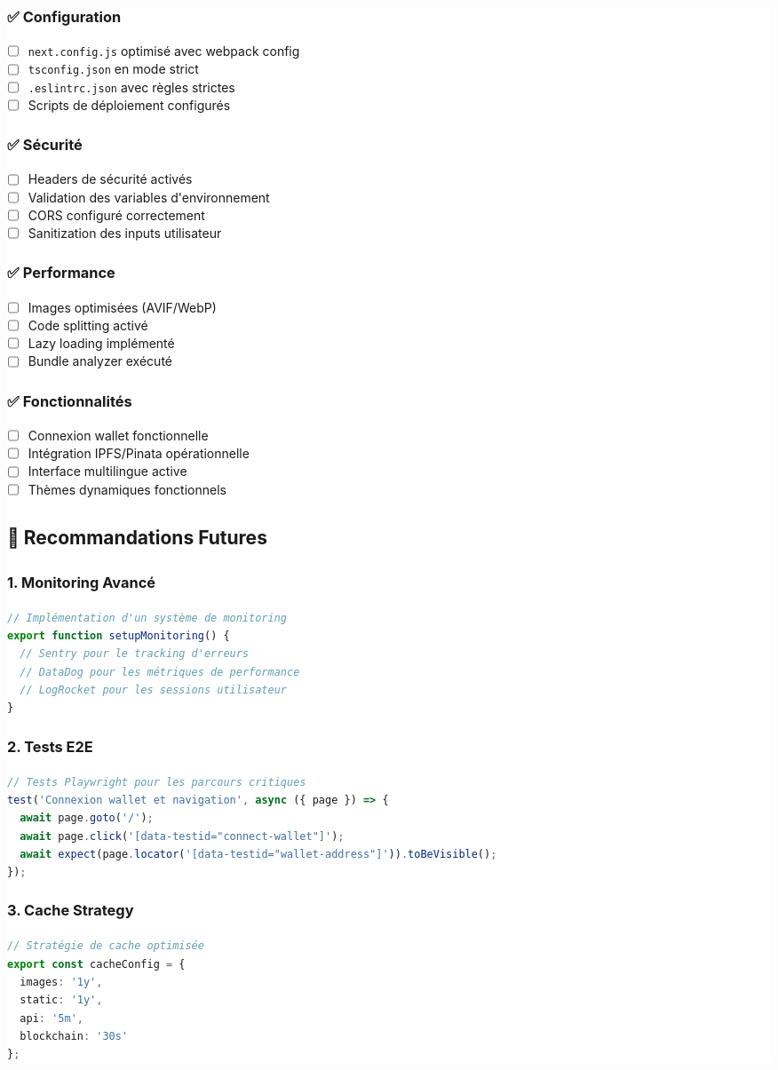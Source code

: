 ### ✅ Configuration
- [ ] `next.config.js` optimisé avec webpack config
- [ ] `tsconfig.json` en mode strict
- [ ] `.eslintrc.json` avec règles strictes
- [ ] Scripts de déploiement configurés

### ✅ Sécurité
- [ ] Headers de sécurité activés
- [ ] Validation des variables d'environnement
- [ ] CORS configuré correctement
- [ ] Sanitization des inputs utilisateur

### ✅ Performance
- [ ] Images optimisées (AVIF/WebP)
- [ ] Code splitting activé
- [ ] Lazy loading implémenté
- [ ] Bundle analyzer exécuté

### ✅ Fonctionnalités
- [ ] Connexion wallet fonctionnelle
- [ ] Intégration IPFS/Pinata opérationnelle
- [ ] Interface multilingue active
- [ ] Thèmes dynamiques fonctionnels

## 🔮 Recommandations Futures

### 1. Monitoring Avancé
```typescript
// Implémentation d'un système de monitoring
export function setupMonitoring() {
  // Sentry pour le tracking d'erreurs
  // DataDog pour les métriques de performance
  // LogRocket pour les sessions utilisateur
}
```

### 2. Tests E2E
```typescript
// Tests Playwright pour les parcours critiques
test('Connexion wallet et navigation', async ({ page }) => {
  await page.goto('/');
  await page.click('[data-testid="connect-wallet"]');
  await expect(page.locator('[data-testid="wallet-address"]')).toBeVisible();
});
```

### 3. Cache Strategy
```typescript
// Stratégie de cache optimisée
export const cacheConfig = {
  images: '1y',
  static: '1y',
  api: '5m',
  blockchain: '30s'
};
```
